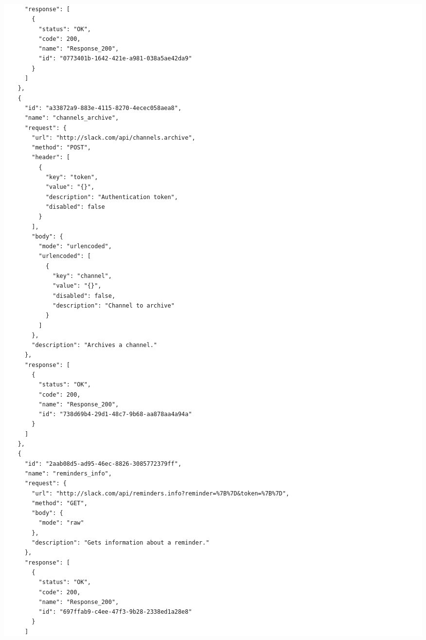           "response": [
            {
              "status": "OK",
              "code": 200,
              "name": "Response_200",
              "id": "0773401b-1642-421e-a981-038a5ae42da9"
            }
          ]
        },
        {
          "id": "a33872a9-883e-4115-8270-4ecec058aea8",
          "name": "channels_archive",
          "request": {
            "url": "http://slack.com/api/channels.archive",
            "method": "POST",
            "header": [
              {
                "key": "token",
                "value": "{}",
                "description": "Authentication token",
                "disabled": false
              }
            ],
            "body": {
              "mode": "urlencoded",
              "urlencoded": [
                {
                  "key": "channel",
                  "value": "{}",
                  "disabled": false,
                  "description": "Channel to archive"
                }
              ]
            },
            "description": "Archives a channel."
          },
          "response": [
            {
              "status": "OK",
              "code": 200,
              "name": "Response_200",
              "id": "738d69b4-29d1-48c7-9b68-aa878aa4a94a"
            }
          ]
        },
        {
          "id": "2aab08d5-ad95-46ec-8826-3085772379ff",
          "name": "reminders_info",
          "request": {
            "url": "http://slack.com/api/reminders.info?reminder=%7B%7D&token=%7B%7D",
            "method": "GET",
            "body": {
              "mode": "raw"
            },
            "description": "Gets information about a reminder."
          },
          "response": [
            {
              "status": "OK",
              "code": 200,
              "name": "Response_200",
              "id": "697ffab9-c4ee-47f3-9b28-2338ed1a28e8"
            }
          ]